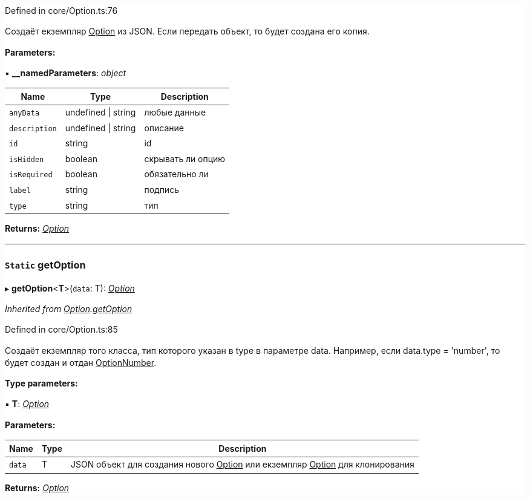 Defined in core/Option.ts:76

Создаёт екземпляр [Option](../classes/_core_option_.option.md) из JSON. Если передать объект, то будет создана его копия.

**Parameters:**

▪ **__namedParameters**: *object*

Name | Type | Description |
------ | ------ | ------ |
`anyData` | undefined &#124; string | любые данные  |
`description` | undefined &#124; string | описание |
`id` | string | id |
`isHidden` | boolean | скрывать ли опцию |
`isRequired` | boolean | обязательно ли |
`label` | string | подпись |
`type` | string | тип |

**Returns:** *[Option](../classes/_core_option_.option.md)*

___

### `Static` getOption

▸ **getOption**<**T**>(`data`: T): *[Option](../classes/_core_option_.option.md)*

*Inherited from [Option](../classes/_core_option_.option.md).[getOption](../classes/_core_option_.option.md#static-getoption)*

Defined in core/Option.ts:85

Создаёт екземпляр того класса, тип которого указан в type в параметре data.
Например, если data.type = 'number', то будет создан и отдан [OptionNumber](../classes/_core_optionnumber_.optionnumber.md).

**Type parameters:**

▪ **T**: *[Option](../classes/_core_option_.option.md)*

**Parameters:**

Name | Type | Description |
------ | ------ | ------ |
`data` | T | JSON объект для создания нового [Option](../classes/_core_option_.option.md) или екземпляр [Option](../classes/_core_option_.option.md) для клонирования  |

**Returns:** *[Option](../classes/_core_option_.option.md)*
